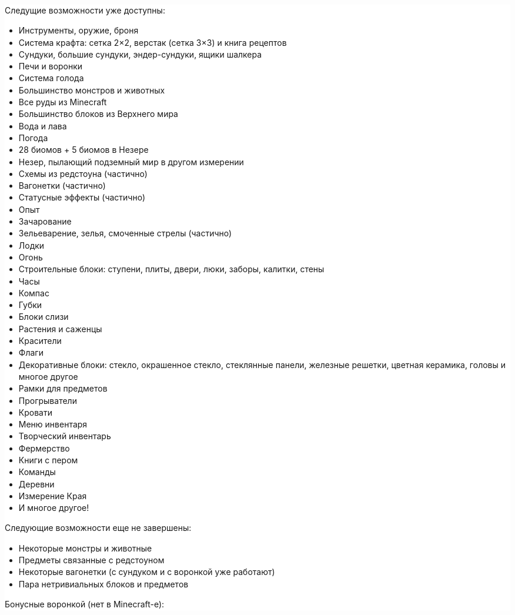 Следущие возможности уже доступны:

* Инструменты, оружие, броня
* Система крафта: сетка 2×2, верстак (сетка 3×3) и книга рецептов
* Сундуки, большие сундуки, эндер-сундуки, ящики шалкера
* Печи и воронки
* Система голода
* Большинство монстров и животных
* Все руды из Minecraft
* Большинство блоков из Верхнего мира
* Вода и лава
* Погода
* 28 биомов + 5 биомов в Незере
* Незер, пылающий подземный мир в другом измерении
* Схемы из редстоуна (частично)
* Вагонетки (частично)
* Статусные эффекты (частично)
* Опыт
* Зачарование
* Зельеварение, зелья, смоченные стрелы (частично)
* Лодки
* Огонь
* Строительные блоки: ступени, плиты, двери, люки, заборы, калитки, стены
* Часы
* Компас
* Губки
* Блоки слизи
* Растения и саженцы
* Красители
* Флаги
* Декоративные блоки: стекло, окрашенное стекло, стеклянные панели, железные решетки, цветная керамика, головы и многое другое
* Рамки для предметов
* Прогрыватели
* Кровати
* Меню инвентаря
* Творческий инвентарь
* Фермерство
* Книги с пером
* Команды
* Деревни
* Измерение Края
* И многое другое!

Следующие возможности еще не завершены:

* Некоторые монстры и животные
* Предметы связанные с редстоуном
* Некоторые вагонетки (с сундуком и с воронкой уже работают)
* Пара нетривиальных блоков и предметов

Бонусные воронкой (нет в Minecraft-е):
